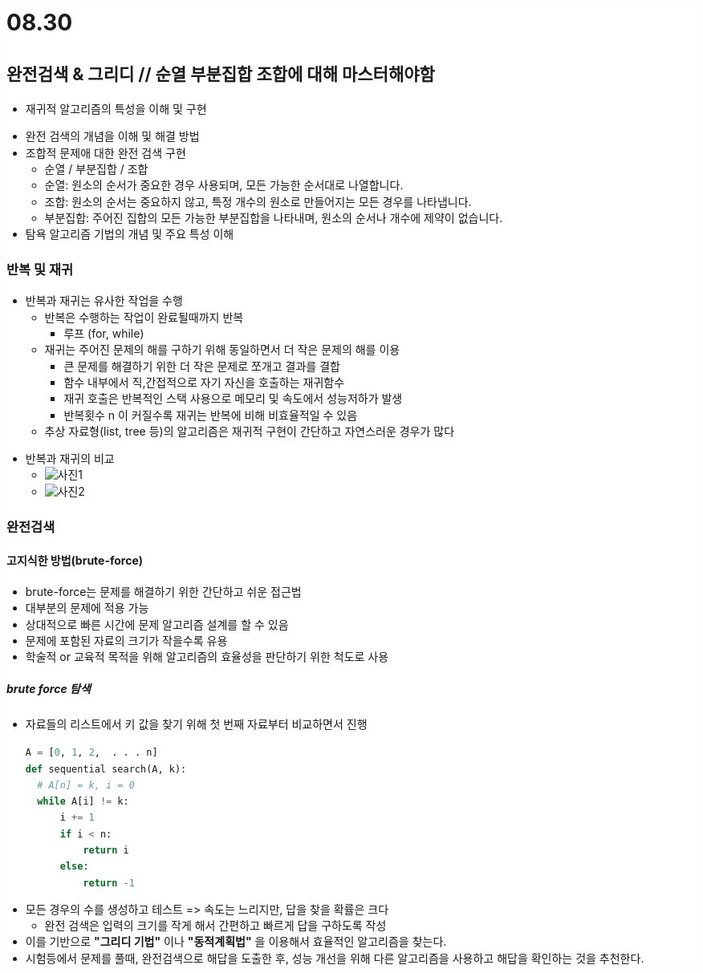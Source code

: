 # 08.30
## 완전검색 & 그리디  // 순열 부분집합 조합에 대해 마스터해야함
+ 재귀적 알고리즘의 특성을 이해 및 구현
* 완전 검색의 개념을 이해 및 해결 방법 
* 조합적 문제애 대한 완전 검색 구현
  * 순열 / 부분집합 / 조합
  * 순열: 원소의 순서가 중요한 경우 사용되며, 모든 가능한 순서대로 나열합니다.
  + 조합: 원소의 순서는 중요하지 않고, 특정 개수의 원소로 만들어지는 모든 경우를 나타냅니다.
  + 부분집합: 주어진 집합의 모든 가능한 부분집합을 나타내며, 원소의 순서나 개수에 제약이 없습니다.
* 탐욕 알고리즘 기법의 개념 및 주요 특성 이해

### 반복 및 재귀
+ 반복과 재귀는 유사한 작업을 수행
  + 반복은 수행하는 작업이 완료될때까지 반복
    + 루프 (for, while)
  + 재귀는 주어진 문제의 해를 구하기 위해 동일하면서 더 작은 문제의 해를 이용
    + 큰 문제를 해결하기 위한 더 작은 문제로 쪼개고 결과를 결합
    + 함수 내부에서 직,간접적으로 자기 자신을 호출하는 재귀함수
    + 재귀 호출은 반복적인 스택 사용으로 메모리 및 속도에서 성능저하가 발생
    + 반복횟수 n 이 커질수록 재귀는 반복에 비해 비효율적일 수 있음
  + 추상 자료형(list, tree 등)의 알고리즘은 재귀적 구현이 간단하고 자연스러운 경우가 많다

* 반복과 재귀의 비교
  * ![사진1](pict1.png)
  * ![사진2](pict2.png)

### 완전검색
#### 고지식한 방법(brute-force)
+ brute-force는 문제를 해결하기 위한 간단하고 쉬운 접근법
+ 대부분의 문제에 적용 가능
+ 상대적으로 빠른 시간에 문제 알고리즘 설계를 할 수 있음
+ 문제에 포함된 자료의 크기가 작을수록 유용
+ 학술적 or 교육적 목적을 위해 알고리즘의 효율성을 판단하기 위한 척도로 사용
  
##### brute force 탐색
* 자료들의 리스트에서 키 값을 찾기 위해 첫 번째 자료부터 비교하면서 진행
  ```py
  A = [0, 1, 2,  . . . n]
  def sequential search(A, k):
    # A[n] = k, i = 0
    while A[i] != k:
        i += 1
        if i < n:
            return i
        else:
            return -1
  ```
+ 모든 경우의 수를 생성하고 테스트 => 속도는 느리지만, 답을 찾을 확률은 크다
  + 완전 검색은 입력의 크기를 작게 해서 간편하고 빠르게 답을 구하도록 작성
+ 이를 기반으로 **"그리디 기법"** 이나 **"동적계획법"** 을 이용해서 효율적인 알고리즘을 찾는다.
+ 시험등에서 문제를 풀때, 완전검색으로 해답을 도출한 후, 성능 개선을 위해 다른 알고리즘을 사용하고 해답을 확인하는 것을 추천한다.
